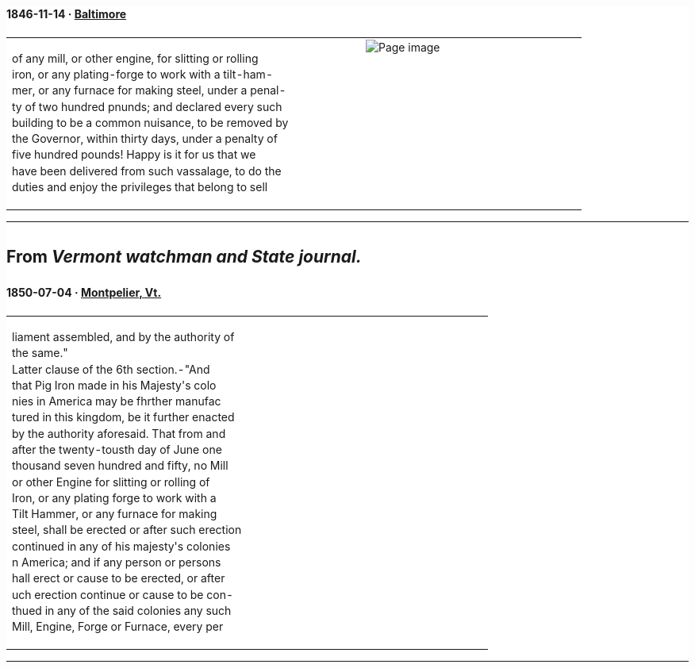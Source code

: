 #### 1846-11-14 &middot; [Baltimore](http://dbpedia.org/resource/Baltimore)

<table style="width: 100%;"><tr><td style="width: 50%">

  
of any mill, or other engine, for slitting or rolling  
iron, or any plating-forge to work with a tilt-ham-  
mer, or any furnace for making steel, under a penal-  
ty of two hundred pnunds; and declared every such  
building to be a common nuisance, to be removed by  
the Governor, within thirty days, under a penalty of  
five hundred pounds! Happy is it for us that we  
have been delivered from such vassalage, to do the  
duties and enjoy the privileges that belong to sell
</td><td style="width: 50%; max-height: 75%; margin: auto; display: block;">
<img alt="Page image" src="https://iiif.archive.org/iiif/sim_niles-national-register_1846-11-14_71_1833&#0036;9/pct:66.019062,64.753872,25.549853,7.618916/600,/0/default.jpg"/>
</td>
</tr></table>

---

## From _Vermont watchman and State journal._

#### 1850-07-04 &middot; [Montpelier, Vt.](http://dbpedia.org/resource/Montpelier%2C_Vermont)

<table style="width: 100%;"><tr><td style="width: 50%">

  
liament assembled, and by the authority of  
the same.&quot;  
Latter clause of the 6th section.-&quot;And  
that Pig Iron made in his Majesty&#x27;s colo­  
nies in America may be fhrther manufac­  
tured in this kingdom, be it further enacted  
by the authority aforesaid. That from and  
after the twenty-tousth day of June one  
thousand seven hundred and fifty, no Mill  
or other Engine for slitting or rolling of  
Iron, or any plating forge to work with a  
Tilt Hammer, or any furnace for making  
steel, shall be erected or after such erection  
continued in any of his majesty&#x27;s colonies  
n America; and if any person or persons  
hall erect or cause to be erected, or after  
uch erection continue or cause to be con-  
thued in any of the said colonies any such  
Mill, Engine, Forge or Furnace, every per
</td></tr></table>

---
